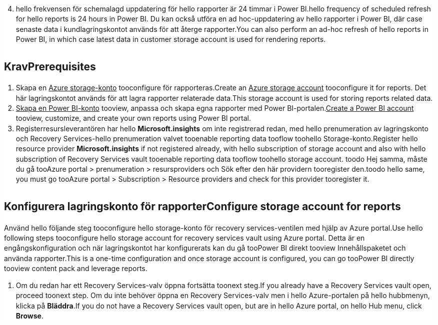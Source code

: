 4. <span data-ttu-id="c4f29-111">hello frekvensen för schemalagd uppdatering för hello rapporter är 24 timmar i Power BI.</span><span class="sxs-lookup"><span data-stu-id="c4f29-111">hello frequency of scheduled refresh for hello reports is 24 hours in Power BI.</span></span> <span data-ttu-id="c4f29-112">Du kan också utföra en ad hoc-uppdatering av hello rapporter i Power BI, där case senaste data i kundlagringskontot används för att återge rapporter.</span><span class="sxs-lookup"><span data-stu-id="c4f29-112">You can also perform an ad-hoc refresh of hello reports in Power BI, in which case latest data in customer storage account is used for rendering reports.</span></span> 

## <a name="prerequisites"></a><span data-ttu-id="c4f29-113">Krav</span><span class="sxs-lookup"><span data-stu-id="c4f29-113">Prerequisites</span></span>
1. <span data-ttu-id="c4f29-114">Skapa en [Azure storage-konto](../storage/common/storage-create-storage-account.md#create-a-storage-account) tooconfigure för rapporteras.</span><span class="sxs-lookup"><span data-stu-id="c4f29-114">Create an [Azure storage account](../storage/common/storage-create-storage-account.md#create-a-storage-account) tooconfigure it for reports.</span></span> <span data-ttu-id="c4f29-115">Det här lagringskontot används för att lagra rapporter relaterade data.</span><span class="sxs-lookup"><span data-stu-id="c4f29-115">This storage account is used for storing reports related data.</span></span>
2. <span data-ttu-id="c4f29-116">[Skapa en Power BI-konto](https://powerbi.microsoft.com/landing/signin/) tooview, anpassa och skapa egna rapporter med Power BI-portalen.</span><span class="sxs-lookup"><span data-stu-id="c4f29-116">[Create a Power BI account](https://powerbi.microsoft.com/landing/signin/) tooview, customize, and create your own reports using Power BI portal.</span></span>
3. <span data-ttu-id="c4f29-117">Registerresursleverantören har hello **Microsoft.insights** om inte registrerad redan, med hello prenumeration av lagringskonto och Recovery Services-hello prenumeration valvet tooenable reporting data tooflow toohello Storage-konto.</span><span class="sxs-lookup"><span data-stu-id="c4f29-117">Register hello resource provider **Microsoft.insights** if not registered already, with hello subscription of storage account and also with hello subscription of Recovery Services vault tooenable reporting data tooflow toohello storage account.</span></span> <span data-ttu-id="c4f29-118">toodo Hej samma, måste du gå tooAzure portal > prenumeration > resursproviders och Sök efter den här providern tooregister den.</span><span class="sxs-lookup"><span data-stu-id="c4f29-118">toodo hello same, you must go tooAzure portal > Subscription > Resource providers and check for this provider tooregister it.</span></span> 

## <a name="configure-storage-account-for-reports"></a><span data-ttu-id="c4f29-119">Konfigurera lagringskonto för rapporter</span><span class="sxs-lookup"><span data-stu-id="c4f29-119">Configure storage account for reports</span></span>
<span data-ttu-id="c4f29-120">Använd hello följande steg tooconfigure hello storage-konto för recovery services-ventilen med hjälp av Azure portal.</span><span class="sxs-lookup"><span data-stu-id="c4f29-120">Use hello following steps tooconfigure hello storage account for recovery services vault using Azure portal.</span></span> <span data-ttu-id="c4f29-121">Detta är en engångskonfiguration och när lagringskontot har konfigurerats kan du gå tooPower BI direkt tooview Innehållspaketet och använda rapporter.</span><span class="sxs-lookup"><span data-stu-id="c4f29-121">This is a one-time configuration and once storage account is configured, you can go tooPower BI directly tooview content pack and leverage reports.</span></span>
1. <span data-ttu-id="c4f29-122">Om du redan har ett Recovery Services-valv öppna fortsätta toonext steg.</span><span class="sxs-lookup"><span data-stu-id="c4f29-122">If you already have a Recovery Services vault open, proceed toonext step.</span></span> <span data-ttu-id="c4f29-123">Om du inte behöver öppna en Recovery Services-valv men i hello Azure-portalen på hello hubbmenyn, klicka på **Bläddra**.</span><span class="sxs-lookup"><span data-stu-id="c4f29-123">If you do not have a Recovery Services vault open, but are in hello Azure portal, on hello Hub menu, click **Browse**.</span></span>
